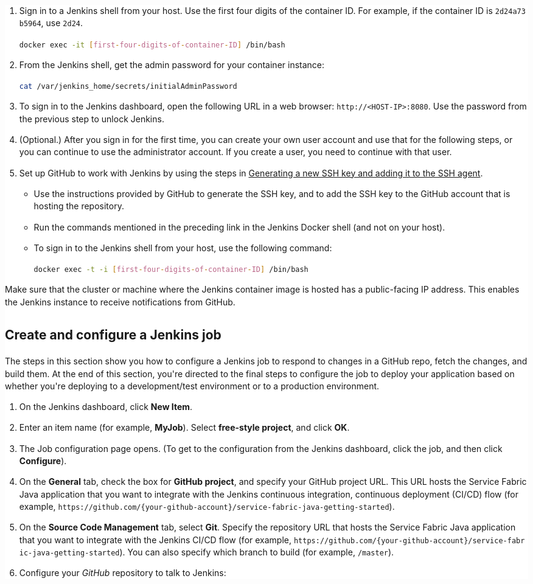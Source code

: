    1. Sign in to a Jenkins shell from your host. Use the first four digits of the container ID. For example, if the container ID is  `2d24a73b5964`, use `2d24`.

      ```sh
      docker exec -it [first-four-digits-of-container-ID] /bin/bash
      ```
   2. From the Jenkins shell, get the admin password for your container instance:

      ```sh
      cat /var/jenkins_home/secrets/initialAdminPassword
      ```      
   3. To sign in to the Jenkins dashboard, open the following URL in a web browser: `http://<HOST-IP>:8080`. Use the password from the previous step to unlock Jenkins.
   4. (Optional.) After you sign in for the first time, you can create your own user account and use that for the following steps, or you can continue to use the administrator account. If you create a user, you need to continue with that user.
5. Set up GitHub to work with Jenkins by using the steps in [Generating a new SSH key and adding it to the SSH agent](https://help.github.com/articles/generating-a-new-ssh-key-and-adding-it-to-the-ssh-agent/).
   * Use the instructions provided by GitHub to generate the SSH key, and to add the SSH key to the GitHub account that is hosting the repository.
   * Run the commands mentioned in the preceding link in the Jenkins Docker shell (and not on your host).
   * To sign in to the Jenkins shell from your host, use the following command:

      ```sh
      docker exec -t -i [first-four-digits-of-container-ID] /bin/bash
      ```

Make sure that the cluster or machine where the Jenkins container image is hosted has a public-facing IP address. This enables the Jenkins instance to receive notifications from GitHub.


## Create and configure a Jenkins job

The steps in this section show you how to configure a Jenkins job to respond to changes in a GitHub repo, fetch the changes, and build them. At the end of this section, you're directed to the final steps to configure the job to deploy your application based on whether you're deploying to a development/test environment or to a production environment. 

1. On the Jenkins dashboard, click  **New Item**.
2. Enter an item name (for example, **MyJob**). Select **free-style project**, and click **OK**.
3. The Job configuration page opens. (To get to the configuration from the Jenkins dashboard, click the job, and then click **Configure**).

4. On the **General** tab, check the box for **GitHub project**, and specify your GitHub project URL. This URL hosts the Service Fabric Java application that you want to integrate with the Jenkins continuous integration, continuous deployment (CI/CD) flow (for example, `https://github.com/{your-github-account}/service-fabric-java-getting-started`).

5. On the **Source Code Management** tab, select **Git**. Specify the repository URL that hosts the Service Fabric Java application that you want to integrate with the Jenkins CI/CD flow (for example, `https://github.com/{your-github-account}/service-fabric-java-getting-started`). You can also specify which branch to build (for example, `/master`).
6. Configure your *GitHub* repository to talk to Jenkins:


  [build-step]: ./media/service-fabric-cicd-your-linux-application-with-jenkins/build-step.png
  [build-step-dotnet]: ./media/service-fabric-cicd-your-linux-application-with-jenkins/build-step-dotnet.png